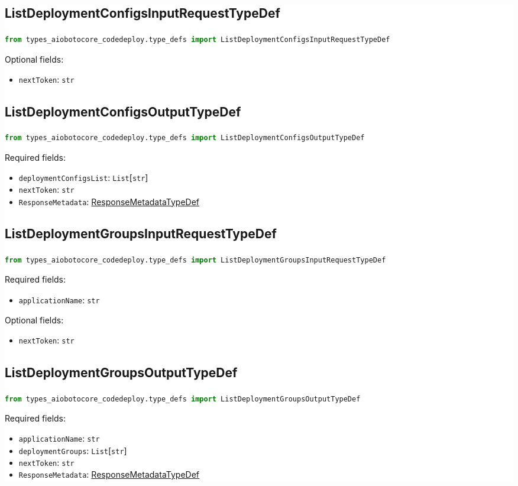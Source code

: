 ## ListDeploymentConfigsInputRequestTypeDef

```python
from types_aiobotocore_codedeploy.type_defs import ListDeploymentConfigsInputRequestTypeDef
```

Optional fields:

- `nextToken`: `str`

<a id="listdeploymentconfigsoutputtypedef"></a>

## ListDeploymentConfigsOutputTypeDef

```python
from types_aiobotocore_codedeploy.type_defs import ListDeploymentConfigsOutputTypeDef
```

Required fields:

- `deploymentConfigsList`: `List`\[`str`\]
- `nextToken`: `str`
- `ResponseMetadata`:
  [ResponseMetadataTypeDef](./type_defs.md#responsemetadatatypedef)

<a id="listdeploymentgroupsinputrequesttypedef"></a>

## ListDeploymentGroupsInputRequestTypeDef

```python
from types_aiobotocore_codedeploy.type_defs import ListDeploymentGroupsInputRequestTypeDef
```

Required fields:

- `applicationName`: `str`

Optional fields:

- `nextToken`: `str`

<a id="listdeploymentgroupsoutputtypedef"></a>

## ListDeploymentGroupsOutputTypeDef

```python
from types_aiobotocore_codedeploy.type_defs import ListDeploymentGroupsOutputTypeDef
```

Required fields:

- `applicationName`: `str`
- `deploymentGroups`: `List`\[`str`\]
- `nextToken`: `str`
- `ResponseMetadata`:
  [ResponseMetadataTypeDef](./type_defs.md#responsemetadatatypedef)

<a id="listdeploymentinstancesinputrequesttypedef"></a>
